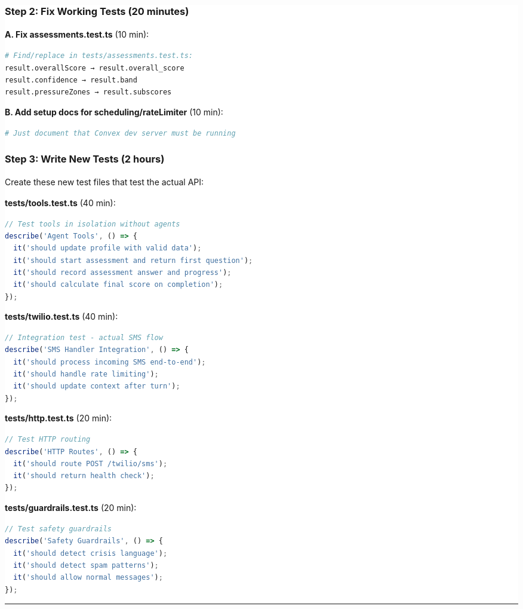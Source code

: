 ### Step 2: Fix Working Tests (20 minutes)

**A. Fix assessments.test.ts** (10 min):
```bash
# Find/replace in tests/assessments.test.ts:
result.overallScore → result.overall_score
result.confidence → result.band
result.pressureZones → result.subscores
```

**B. Add setup docs for scheduling/rateLimiter** (10 min):
```bash
# Just document that Convex dev server must be running
```

### Step 3: Write New Tests (2 hours)

Create these new test files that test the actual API:

**tests/tools.test.ts** (40 min):
```typescript
// Test tools in isolation without agents
describe('Agent Tools', () => {
  it('should update profile with valid data');
  it('should start assessment and return first question');
  it('should record assessment answer and progress');
  it('should calculate final score on completion');
});
```

**tests/twilio.test.ts** (40 min):
```typescript
// Integration test - actual SMS flow
describe('SMS Handler Integration', () => {
  it('should process incoming SMS end-to-end');
  it('should handle rate limiting');
  it('should update context after turn');
});
```

**tests/http.test.ts** (20 min):
```typescript
// Test HTTP routing
describe('HTTP Routes', () => {
  it('should route POST /twilio/sms');
  it('should return health check');
});
```

**tests/guardrails.test.ts** (20 min):
```typescript
// Test safety guardrails
describe('Safety Guardrails', () => {
  it('should detect crisis language');
  it('should detect spam patterns');
  it('should allow normal messages');
});
```

---